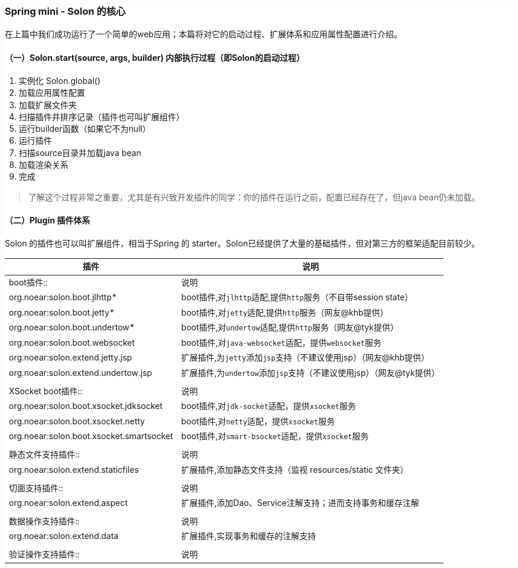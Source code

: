 ### Spring mini - Solon 的核心

在上篇中我们成功运行了一个简单的web应用；本篇将对它的启动过程、扩展体系和应用属性配置进行介绍。

#### （一）Solon.start(source, args, builder) 内部执行过程（即Solon的启动过程）

1. 实例化 Solon.global() 
2. 加载应用属性配置
3. 加载扩展文件夹
4. 扫描插件并排序记录（插件也可叫扩展组件）
5. 运行builder函数（如果它不为null）
6. 运行插件
7. 扫描source目录并加载java bean
8. 加载渲染关系
9. 完成

> 了解这个过程非常之重要，尤其是有兴致开发插件的同学：你的插件在运行之前，配置已经存在了，但java bean仍未加载。

#### （二）Plugin 插件体系

Solon 的插件也可以叫扩展组件，相当于Spring 的 starter。Solon已经提供了大量的基础插件，但对第三方的框架适配目前较少。

| 插件 | 说明 |
| --- | --- |
| boot插件:: | 说明 |
| org.noear:solon.boot.jlhttp* | boot插件,对`jlhttp`适配,提供`http`服务（不自带session state） |
| org.noear:solon.boot.jetty* | boot插件,对`jetty`适配,提供`http`服务（网友@khb提供） |
| org.noear:solon.boot.undertow* | boot插件,对`undertow`适配,提供`http`服务（网友@tyk提供） |
| org.noear:solon.boot.websocket | boot插件,对`java-websocket`适配，提供`websocket`服务 |
| org.noear:solon.extend.jetty.jsp | 扩展插件,为`jetty`添加`jsp`支持（不建议使用jsp）（网友@khb提供） |
| org.noear:solon.extend.undertow.jsp | 扩展插件,为`undertow`添加`jsp`支持（不建议使用jsp）（网友@tyk提供） |
| | |
| XSocket boot插件:: | 说明 |
| org.noear:solon.boot.xsocket.jdksocket | boot插件,对`jdk-socket`适配，提供`xsocket`服务 |
| org.noear:solon.boot.xsocket.netty | boot插件,对`netty`适配，提供`xsocket`服务 |
| org.noear:solon.boot.xsocket.smartsocket | boot插件,对`smart-bsocket`适配，提供`xsocket`服务 |
| | |
| 静态文件支持插件:: | 说明 |
| org.noear:solon.extend.staticfiles | 扩展插件,添加静态文件支持（监视 resources/static 文件夹） |
| | |
| 切面支持插件:: | 说明 |
| org.noear:solon.extend.aspect | 扩展插件,添加Dao、Service注解支持；进而支持事务和缓存注解 |
| | |
| 数据操作支持插件:: | 说明 |
| org.noear:solon.extend.data | 扩展插件,实现事务和缓存的注解支持 |
| | |
| 验证操作支持插件:: | 说明 |
